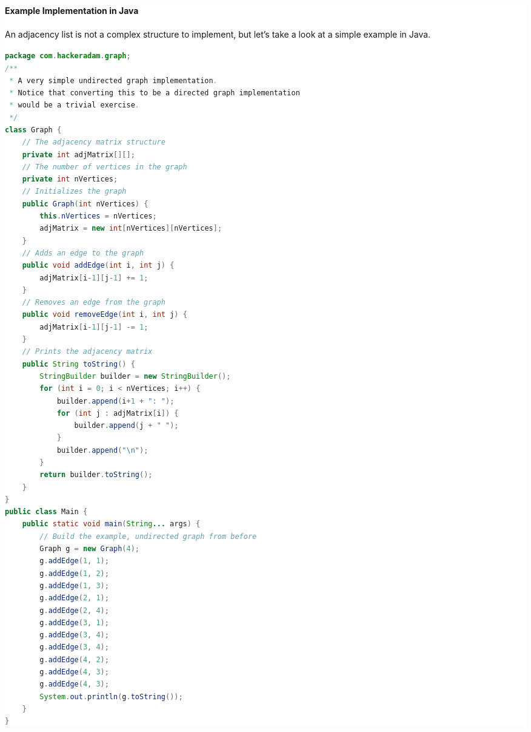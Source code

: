 #### Example Implementation in Java

An adjacency list is not a complex structure to implement, but let’s take a look at a simple example in Java.

```java
package com.hackeradam.graph;
/**
 * A very simple undirected graph implementation.
 * Notice that converting this to be a directed graph implementation
 * would be a trivial exercise.
 */
class Graph {
    // The adjacency matrix structure
    private int adjMatrix[][];
    // The number of vertices in the graph
    private int nVertices;
    // Initializes the graph
    public Graph(int nVertices) {
        this.nVertices = nVertices;
        adjMatrix = new int[nVertices][nVertices];
    }
    // Adds an edge to the graph
    public void addEdge(int i, int j) {
        adjMatrix[i-1][j-1] += 1;
    }
    // Removes an edge from the graph
    public void removeEdge(int i, int j) {
        adjMatrix[i-1][j-1] -= 1;
    }
    // Prints the adjacency matrix
    public String toString() {
        StringBuilder builder = new StringBuilder();
        for (int i = 0; i < nVertices; i++) {
            builder.append(i+1 + ": ");
            for (int j : adjMatrix[i]) {
                builder.append(j + " ");
            }
            builder.append("\n");
        }
        return builder.toString();
    }
}
public class Main {
    public static void main(String... args) {
        // Build the example, undirected graph from before
        Graph g = new Graph(4);
        g.addEdge(1, 1);
        g.addEdge(1, 2);
        g.addEdge(1, 3);
        g.addEdge(2, 1);
        g.addEdge(2, 4);
        g.addEdge(3, 1);
        g.addEdge(3, 4);
        g.addEdge(3, 4);
        g.addEdge(4, 2);
        g.addEdge(4, 3);
        g.addEdge(4, 3);
        System.out.println(g.toString());
    }
}
```
